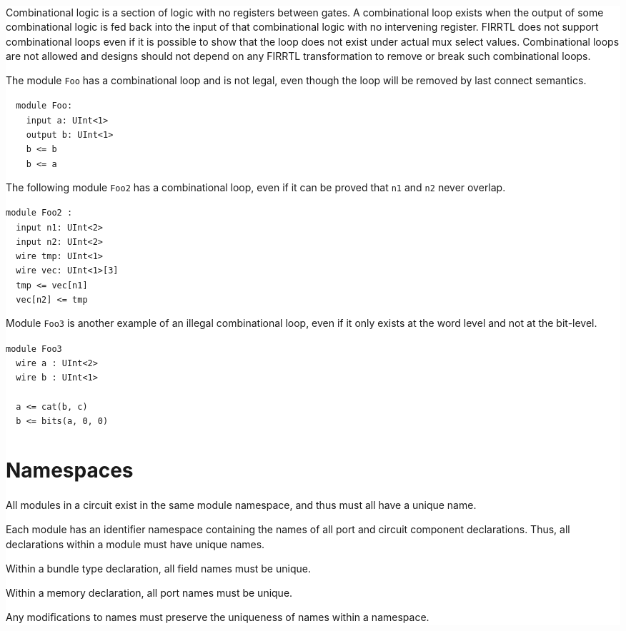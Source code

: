 Combinational logic is a section of logic with no registers between gates. A combinational loop exists when the output of some combinational logic is fed back into the input of that combinational logic with no intervening register. FIRRTL does not support combinational loops even if it is possible to show that the loop does not exist under actual mux select values. Combinational loops are not allowed and designs should not depend on any FIRRTL transformation to remove or break such combinational loops.

The module `Foo` has a combinational loop and is not legal, even though the loop will be removed by last connect semantics.
``` firrtl
  module Foo:
    input a: UInt<1>
    output b: UInt<1>
    b <= b
    b <= a
 ```

The following module `Foo2` has a combinational loop, even if it can be proved that `n1` and `n2` never overlap.
``` firrtl
module Foo2 :
  input n1: UInt<2>
  input n2: UInt<2>
  wire tmp: UInt<1>
  wire vec: UInt<1>[3]
  tmp <= vec[n1]
  vec[n2] <= tmp
```

Module `Foo3` is another example of an illegal combinational loop, even if it only exists at the word level and not at the bit-level.

```firrtl
module Foo3
  wire a : UInt<2>
  wire b : UInt<1>

  a <= cat(b, c)
  b <= bits(a, 0, 0)

```


# Namespaces

All modules in a circuit exist in the same module namespace, and thus must all have a unique name.

Each module has an identifier namespace containing the names of all port and circuit component declarations. Thus, all declarations within a module must have unique names.

Within a bundle type declaration, all field names must be unique.

Within a memory declaration, all port names must be unique.

Any modifications to names must preserve the uniqueness of names within a namespace.

